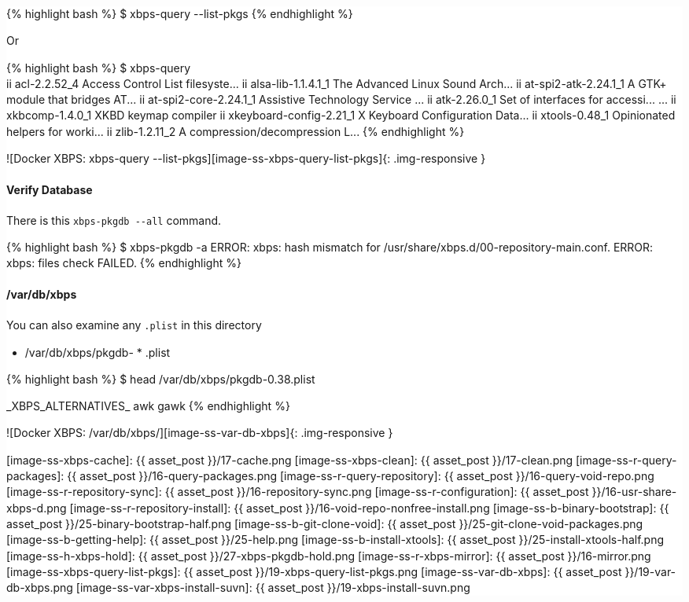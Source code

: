 {% highlight bash %}
$ xbps-query --list-pkgs
{% endhighlight %}

Or

{% highlight bash %}
$ xbps-query  
ii acl-2.2.52_4                    Access Control List filesyste...
ii alsa-lib-1.1.4.1_1              The Advanced Linux Sound Arch...
ii at-spi2-atk-2.24.1_1            A GTK+ module that bridges AT...
ii at-spi2-core-2.24.1_1           Assistive Technology Service ...
ii atk-2.26.0_1                    Set of interfaces for accessi...
...
ii xkbcomp-1.4.0_1                 XKBD keymap compiler
ii xkeyboard-config-2.21_1         X Keyboard Configuration Data...
ii xtools-0.48_1                   Opinionated helpers for worki...
ii zlib-1.2.11_2                   A compression/decompression L...
{% endhighlight %}

![Docker XBPS: xbps-query --list-pkgs][image-ss-xbps-query-list-pkgs]{: .img-responsive }

#### Verify Database

There is this <code>xbps-pkgdb --all</code> command.

{% highlight bash %}
$ xbps-pkgdb -a
ERROR: xbps: hash mismatch for /usr/share/xbps.d/00-repository-main.conf.
ERROR: xbps: files check FAILED.
{% endhighlight %}

#### /var/db/xbps

You can also examine any <code>.plist</code> in this directory

*	/var/db/xbps/pkgdb- * .plist

{% highlight bash %}
$ head /var/db/xbps/pkgdb-0.38.plist 
<?xml version="1.0" encoding="UTF-8"?>
<!DOCTYPE plist PUBLIC "-//Apple Computer//DTD PLIST 1.0//EN" "http://www.apple.com/DTDs/PropertyList-1.0.dtd">
<plist version="1.0">
<dict>
	<key>_XBPS_ALTERNATIVES_</key>
	<dict>
		<key>awk</key>
		<array>
			<string>gawk</string>
		</array>
{% endhighlight %}

![Docker XBPS: /var/db/xbps/][image-ss-var-db-xbps]{: .img-responsive }


[//]: <> ( -- -- -- links below -- -- -- )
[image-ss-xbps-cache]:      {{ asset_post }}/17-cache.png
[image-ss-xbps-clean]:      {{ asset_post }}/17-clean.png
[image-ss-r-query-packages]:     {{ asset_post }}/16-query-packages.png
[image-ss-r-query-repository]:   {{ asset_post }}/16-query-void-repo.png
[image-ss-r-repository-sync]:    {{ asset_post }}/16-repository-sync.png
[image-ss-r-configuration]:      {{ asset_post }}/16-usr-share-xbps-d.png
[image-ss-r-repository-install]: {{ asset_post }}/16-void-repo-nonfree-install.png
[image-ss-b-binary-bootstrap]:     {{ asset_post }}/25-binary-bootstrap-half.png
[image-ss-b-git-clone-void]:       {{ asset_post }}/25-git-clone-void-packages.png
[image-ss-b-getting-help]:         {{ asset_post }}/25-help.png
[image-ss-b-install-xtools]:       {{ asset_post }}/25-install-xtools-half.png
[image-ss-h-xbps-hold]:     {{ asset_post }}/27-xbps-pkgdb-hold.png
[image-ss-r-xbps-mirror]:   {{ asset_post }}/16-mirror.png
[image-ss-xbps-query-list-pkgs]:	{{ asset_post }}/19-xbps-query-list-pkgs.png
[image-ss-var-db-xbps]:				{{ asset_post }}/19-var-db-xbps.png
[image-ss-var-xbps-install-suvn]:	{{ asset_post }}/19-xbps-install-suvn.png